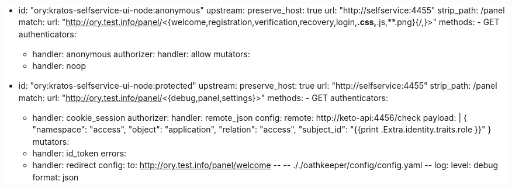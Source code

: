 - id: "ory:kratos-selfservice-ui-node:anonymous"
  upstream:
    preserve_host: true
    url: "http://selfservice:4455"
    strip_path: /panel
  match:
    url: "http://ory.test.info/panel/<{welcome,registration,verification,recovery,login,**.css,**.js,**.png}{/,}>"
    methods:
      - GET
  authenticators:
    - handler: anonymous
  authorizer:
    handler: allow
  mutators:
    - handler: noop

- id: "ory:kratos-selfservice-ui-node:protected"
  upstream:
    preserve_host: true
    url: "http://selfservice:4455"
    strip_path: /panel
  match:
    url: "http://ory.test.info/panel/<{debug,panel,settings}>"
    methods:
      - GET
  authenticators:
    - handler: cookie_session
  authorizer:
    handler: remote_json
    config:
      remote: http://keto-api:4456/check
      payload: |
        {
          "namespace": "access",
          "object": "application",
          "relation": "access",
          "subject_id": "{{print .Extra.identity.traits.role }}"
        }
  mutators:
    - handler: id_token
  errors:
    - handler: redirect
      config:
        to: http://ory.test.info/panel/welcome
--
--
././oathkeeper/config/config.yaml
--
log:
  level: debug
  format: json
